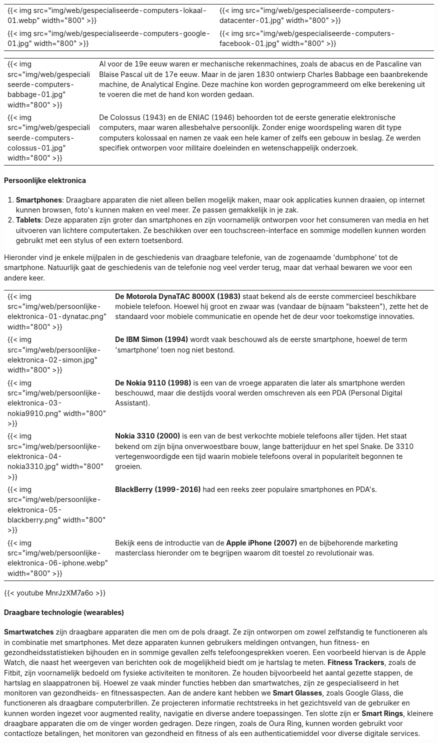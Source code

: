 |   |   |
|---|---|
| {{< img src="img/web/gespecialiseerde-computers-lokaal-01.webp" width="800" >}} | {{< img src="img/web/gespecialiseerde-computers-datacenter-01.jpg" width="800" >}} |
| {{< img src="img/web/gespecialiseerde-computers-google-01.jpg" width="800" >}} | {{< img src="img/web/gespecialiseerde-computers-facebook-01.jpg" width="800" >}} |

|   |   |
|---|---|
| {{< img src="img/web/gespecialiseerde-computers-babbage-01.jpg" width="800" >}} | Al voor de 19e eeuw waren er mechanische rekenmachines, zoals de abacus en de Pascaline van Blaise Pascal uit de 17e eeuw. Maar in de jaren 1830 ontwierp Charles Babbage een baanbrekende machine, de Analytical Engine. Deze machine kon worden geprogrammeerd om elke berekening uit te voeren die met de hand kon worden gedaan.  |
| {{< img src="img/web/gespecialiseerde-computers-colossus-01.jpg" width="800" >}} | De Colossus (1943) en de ENIAC (1946) behoorden tot de eerste generatie elektronische computers, maar waren allesbehalve persoonlijk. Zonder enige woordspeling waren dit type computers kolossaal en namen ze vaak een hele kamer of zelfs een gebouw in beslag. Ze werden specifiek ontworpen voor militaire doeleinden en wetenschappelijk onderzoek.  |

#### Persoonlijke elektronica

1. **Smartphones**: Draagbare apparaten die niet alleen bellen mogelijk maken, maar ook applicaties kunnen draaien, op internet kunnen browsen, foto's kunnen maken en veel meer. Ze passen gemakkelijk in je zak.
2. **Tablets**: Deze apparaten zijn groter dan smartphones en zijn voornamelijk ontworpen voor het consumeren van media en het uitvoeren van lichtere computertaken. Ze beschikken over een touchscreen-interface en sommige modellen kunnen worden gebruikt met een stylus of een extern toetsenbord.

Hieronder vind je enkele mijlpalen in de geschiedenis van draagbare telefonie, van de zogenaamde 'dumbphone' tot de smartphone. Natuurlijk gaat de geschiedenis van de telefonie nog veel verder terug, maar dat verhaal bewaren we voor een andere keer.

|   |   |
|---|---|
| {{< img src="img/web/persoonlijke-elektronica-01-dynatac.png" width="800" >}} | **De Motorola DynaTAC 8000X (1983)** staat bekend als de eerste commercieel beschikbare mobiele telefoon. Hoewel hij groot en zwaar was (vandaar de bijnaam "baksteen"), zette het de standaard voor mobiele communicatie en opende het de deur voor toekomstige innovaties. |
| {{< img src="img/web/persoonlijke-elektronica-02-simon.jpg" width="800" >}} | **De IBM Simon (1994)** wordt vaak beschouwd als de eerste smartphone, hoewel de term 'smartphone' toen nog niet bestond. |
| {{< img src="img/web/persoonlijke-elektronica-03-nokia9910.png" width="800" >}} | **De Nokia 9110 (1998)** is een van de vroege apparaten die later als smartphone werden beschouwd, maar die destijds vooral werden omschreven als een PDA (Personal Digital Assistant). |
| {{< img src="img/web/persoonlijke-elektronica-04-nokia3310.jpg" width="800" >}} | **Nokia 3310 (2000)** is een van de best verkochte mobiele telefoons aller tijden. Het staat bekend om zijn bijna onverwoestbare bouw, lange batterijduur en het spel Snake. De 3310 vertegenwoordigde een tijd waarin mobiele telefoons overal in populariteit begonnen te groeien. |
| {{< img src="img/web/persoonlijke-elektronica-05-blackberry.png" width="800" >}} | **BlackBerry (1999-2016)** had een reeks zeer populaire smartphones en PDA's. |
| {{< img src="img/web/persoonlijke-elektronica-06-iphone.webp" width="800" >}} | Bekijk eens de introductie van de **Apple iPhone (2007)** en de bijbehorende marketing masterclass hieronder om te begrijpen waarom dit toestel zo revolutionair was. |

{{< youtube MnrJzXM7a6o >}}

#### Draagbare technologie (wearables)

**Smartwatches** zijn draagbare apparaten die men om de pols draagt. Ze zijn ontworpen om zowel zelfstandig te functioneren als in combinatie met smartphones. Met deze apparaten kunnen gebruikers meldingen ontvangen, hun fitness- en gezondheidsstatistieken bijhouden en in sommige gevallen zelfs telefoongesprekken voeren. Een voorbeeld hiervan is de Apple Watch, die naast het weergeven van berichten ook de mogelijkheid biedt om je hartslag te meten. **Fitness Trackers**, zoals de Fitbit, zijn voornamelijk bedoeld om fysieke activiteiten te monitoren. Ze houden bijvoorbeeld het aantal gezette stappen, de hartslag en slaappatronen bij. Hoewel ze vaak minder functies hebben dan smartwatches, zijn ze gespecialiseerd in het monitoren van gezondheids- en fitnessaspecten. Aan de andere kant hebben we **Smart Glasses**, zoals Google Glass, die functioneren als draagbare computerbrillen. Ze projecteren informatie rechtstreeks in het gezichtsveld van de gebruiker en kunnen worden ingezet voor augmented reality, navigatie en diverse andere toepassingen. Ten slotte zijn er **Smart Rings**, kleinere draagbare apparaten die om de vinger worden gedragen. Deze ringen, zoals de Oura Ring, kunnen worden gebruikt voor contactloze betalingen, het monitoren van gezondheid en fitness of als een authenticatiemiddel voor diverse digitale services.
